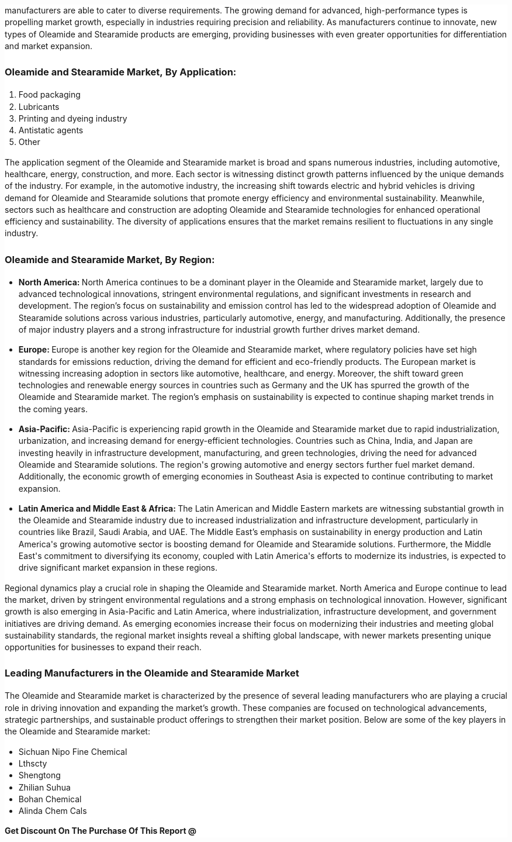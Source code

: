manufacturers are able to cater to diverse requirements. The growing demand for advanced, high-performance types is propelling market growth, especially in industries requiring precision and reliability. As manufacturers continue to innovate, new types of Oleamide and Stearamide products are emerging, providing businesses with even greater opportunities for differentiation and market expansion.</p><h3>Oleamide and Stearamide Market,&nbsp;By Application:</h3><ol><li>Food packaging<li> Lubricants<li> Printing and dyeing industry<li> Antistatic agents<li> Other</li></ol><p>The application segment of the Oleamide and Stearamide market is broad and spans numerous industries, including automotive, healthcare, energy, construction, and more. Each sector is witnessing distinct growth patterns influenced by the unique demands of the industry. For example, in the automotive industry, the increasing shift towards electric and hybrid vehicles is driving demand for Oleamide and Stearamide solutions that promote energy efficiency and environmental sustainability. Meanwhile, sectors such as healthcare and construction are adopting Oleamide and Stearamide technologies for enhanced operational efficiency and sustainability. The diversity of applications ensures that the market remains resilient to fluctuations in any single industry.</p><h3>Oleamide and Stearamide Market, By Region:</h3><ul><li><p><strong>North America:&nbsp;</strong>North America continues to be a dominant player in the Oleamide and Stearamide market, largely due to advanced technological innovations, stringent environmental regulations, and significant investments in research and development. The region&rsquo;s focus on sustainability and emission control has led to the widespread adoption of Oleamide and Stearamide solutions across various industries, particularly automotive, energy, and manufacturing. Additionally, the presence of major industry players and a strong infrastructure for industrial growth further drives market demand.</p></li><li><p><strong><strong>Europe:&nbsp;</strong></strong>Europe is another key region for the Oleamide and Stearamide market, where regulatory policies have set high standards for emissions reduction, driving the demand for efficient and eco-friendly products. The European market is witnessing increasing adoption in sectors like automotive, healthcare, and energy. Moreover, the shift toward green technologies and renewable energy sources in countries such as Germany and the UK has spurred the growth of the Oleamide and Stearamide market. The region&rsquo;s emphasis on sustainability is expected to continue shaping market trends in the coming years.</p></li><li><p><strong><strong>Asia-Pacific:&nbsp;</strong></strong>Asia-Pacific is experiencing rapid growth in the Oleamide and Stearamide market due to rapid industrialization, urbanization, and increasing demand for energy-efficient technologies. Countries such as China, India, and Japan are investing heavily in infrastructure development, manufacturing, and green technologies, driving the need for advanced Oleamide and Stearamide solutions. The region's growing automotive and energy sectors further fuel market demand. Additionally, the economic growth of emerging economies in Southeast Asia is expected to continue contributing to market expansion.</p></li><li><p><strong><strong>Latin America and Middle East &amp; Africa:&nbsp;</strong></strong>The Latin American and Middle Eastern markets are witnessing substantial growth in the Oleamide and Stearamide industry due to increased industrialization and infrastructure development, particularly in countries like Brazil, Saudi Arabia, and UAE. The Middle East&rsquo;s emphasis on sustainability in energy production and Latin America's growing automotive sector is boosting demand for Oleamide and Stearamide solutions. Furthermore, the Middle East's commitment to diversifying its economy, coupled with Latin America's efforts to modernize its industries, is expected to drive significant market expansion in these regions.</p></li></ul><p>Regional dynamics play a crucial role in shaping the Oleamide and Stearamide market. North America and Europe continue to lead the market, driven by stringent environmental regulations and a strong emphasis on technological innovation. However, significant growth is also emerging in Asia-Pacific and Latin America, where industrialization, infrastructure development, and government initiatives are driving demand. As emerging economies increase their focus on modernizing their industries and meeting global sustainability standards, the regional market insights reveal a shifting global landscape, with newer markets presenting unique opportunities for businesses to expand their reach.</p><h3><strong>Leading Manufacturers in the Oleamide and Stearamide Market</strong></h3><p>The Oleamide and Stearamide market is characterized by the presence of several leading manufacturers who are playing a crucial role in driving innovation and expanding the market&rsquo;s growth. These companies are focused on technological advancements, strategic partnerships, and sustainable product offerings to strengthen their market position. Below are some of the key players in the Oleamide and Stearamide market:</p></div><div class="article-main__content" data-test-id="publishing-text-block"><ul><li><span class="">Sichuan Nipo Fine Chemical<li>Lthscty<li>Shengtong<li>Zhilian Suhua<li>Bohan Chemical<li>Alinda Chem Cals</span></li></ul></div><div class="article-main__content" data-test-id="publishing-text-block"><p><span class="font-[700]"><strong>Get Discount On The Purchase Of This Report @</strong>